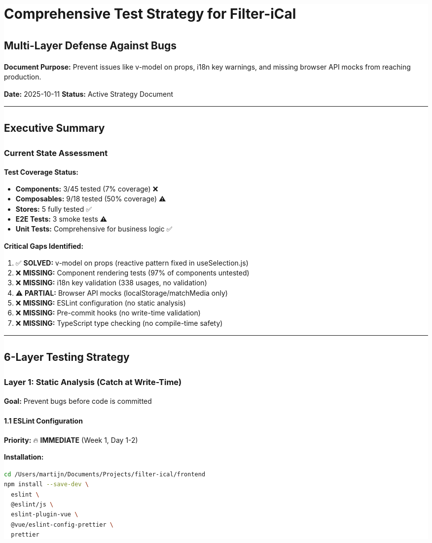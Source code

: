# Comprehensive Test Strategy for Filter-iCal
## Multi-Layer Defense Against Bugs

**Document Purpose:** Prevent issues like v-model on props, i18n key warnings, and missing browser API mocks from reaching production.

**Date:** 2025-10-11
**Status:** Active Strategy Document

---

## Executive Summary

### Current State Assessment

**Test Coverage Status:**
- **Components:** 3/45 tested (7% coverage) ❌
- **Composables:** 9/18 tested (50% coverage) ⚠️
- **Stores:** 5 fully tested ✅
- **E2E Tests:** 3 smoke tests ⚠️
- **Unit Tests:** Comprehensive for business logic ✅

**Critical Gaps Identified:**
1. ✅ **SOLVED:** v-model on props (reactive pattern fixed in useSelection.js)
2. ❌ **MISSING:** Component rendering tests (97% of components untested)
3. ❌ **MISSING:** i18n key validation (338 usages, no validation)
4. ⚠️ **PARTIAL:** Browser API mocks (localStorage/matchMedia only)
5. ❌ **MISSING:** ESLint configuration (no static analysis)
6. ❌ **MISSING:** Pre-commit hooks (no write-time validation)
7. ❌ **MISSING:** TypeScript type checking (no compile-time safety)

---

## 6-Layer Testing Strategy

### Layer 1: Static Analysis (Catch at Write-Time)

**Goal:** Prevent bugs before code is committed

#### 1.1 ESLint Configuration

**Priority:** 🔥 **IMMEDIATE** (Week 1, Day 1-2)

**Installation:**
```bash
cd /Users/martijn/Documents/Projects/filter-ical/frontend
npm install --save-dev \
  eslint \
  @eslint/js \
  eslint-plugin-vue \
  @vue/eslint-config-prettier \
  prettier
```
